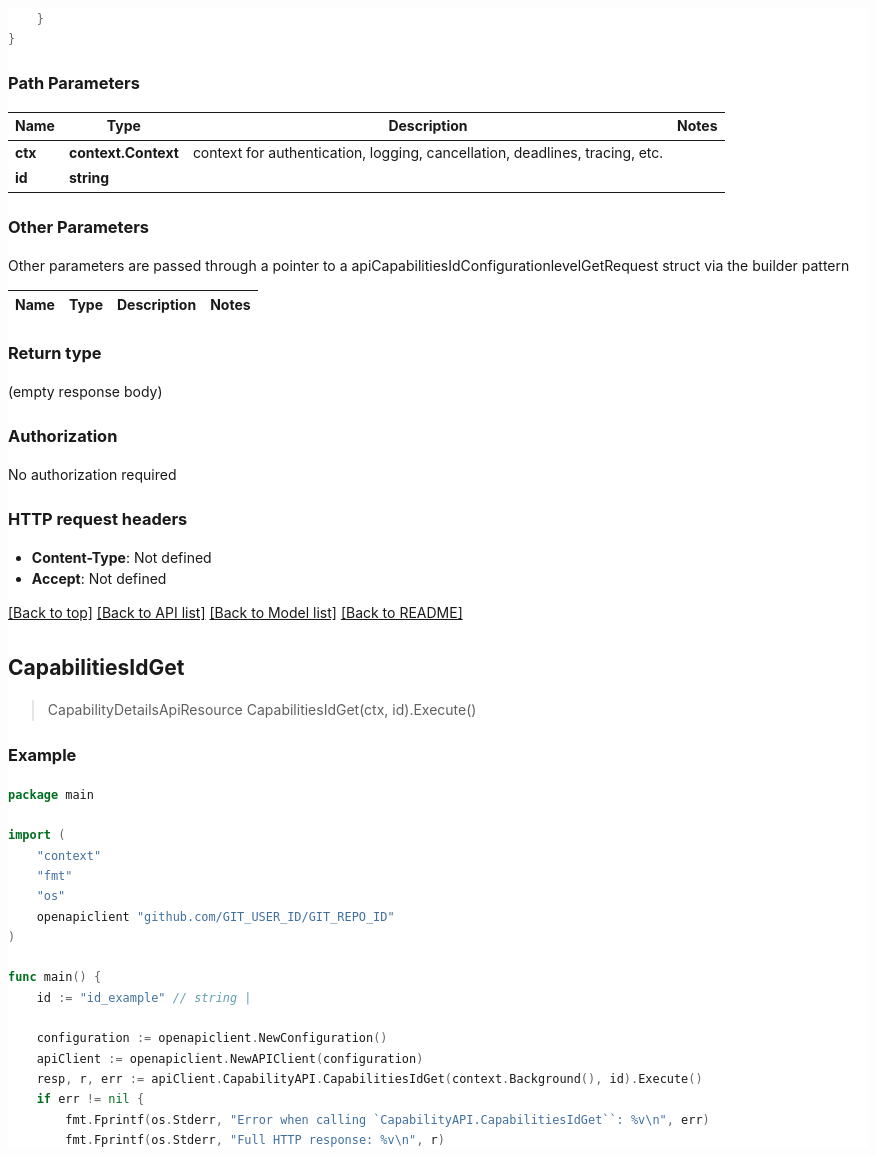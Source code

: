```go
	}
}
```

### Path Parameters


Name | Type | Description  | Notes
------------- | ------------- | ------------- | -------------
**ctx** | **context.Context** | context for authentication, logging, cancellation, deadlines, tracing, etc.
**id** | **string** |  | 

### Other Parameters

Other parameters are passed through a pointer to a apiCapabilitiesIdConfigurationlevelGetRequest struct via the builder pattern


Name | Type | Description  | Notes
------------- | ------------- | ------------- | -------------


### Return type

 (empty response body)

### Authorization

No authorization required

### HTTP request headers

- **Content-Type**: Not defined
- **Accept**: Not defined

[[Back to top]](#) [[Back to API list]](../README.md#documentation-for-api-endpoints)
[[Back to Model list]](../README.md#documentation-for-models)
[[Back to README]](../README.md)


## CapabilitiesIdGet

> CapabilityDetailsApiResource CapabilitiesIdGet(ctx, id).Execute()



### Example

```go
package main

import (
	"context"
	"fmt"
	"os"
	openapiclient "github.com/GIT_USER_ID/GIT_REPO_ID"
)

func main() {
	id := "id_example" // string | 

	configuration := openapiclient.NewConfiguration()
	apiClient := openapiclient.NewAPIClient(configuration)
	resp, r, err := apiClient.CapabilityAPI.CapabilitiesIdGet(context.Background(), id).Execute()
	if err != nil {
		fmt.Fprintf(os.Stderr, "Error when calling `CapabilityAPI.CapabilitiesIdGet``: %v\n", err)
		fmt.Fprintf(os.Stderr, "Full HTTP response: %v\n", r)
```
